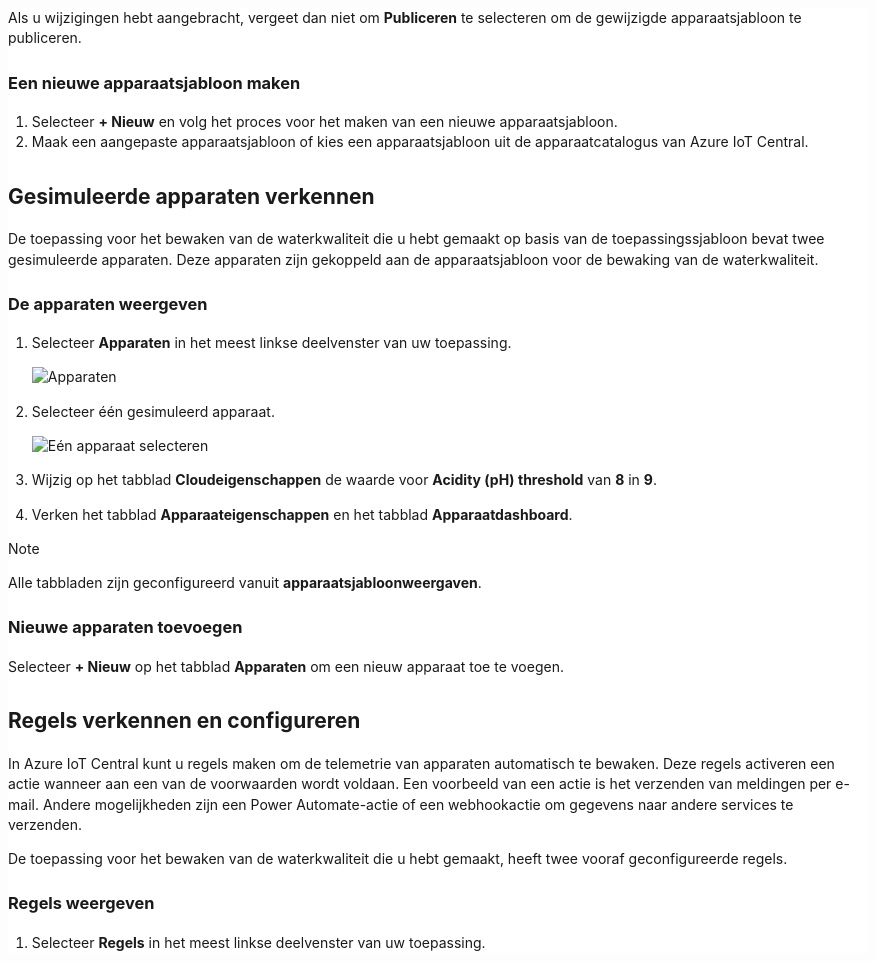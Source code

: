Als u wijzigingen hebt aangebracht, vergeet dan niet om **Publiceren** te selecteren om de gewijzigde apparaatsjabloon te publiceren.

### <a name="create-a-new-device-template"></a>Een nieuwe apparaatsjabloon maken

1. Selecteer **+ Nieuw** en volg het proces voor het maken van een nieuwe apparaatsjabloon.
1. Maak een aangepaste apparaatsjabloon of kies een apparaatsjabloon uit de apparaatcatalogus van Azure IoT Central.

## <a name="explore-simulated-devices"></a>Gesimuleerde apparaten verkennen

De toepassing voor het bewaken van de waterkwaliteit die u hebt gemaakt op basis van de toepassingssjabloon bevat twee gesimuleerde apparaten. Deze apparaten zijn gekoppeld aan de apparaatsjabloon voor de bewaking van de waterkwaliteit.

### <a name="view-the-devices"></a>De apparaten weergeven

1. Selecteer **Apparaten** in het meest linkse deelvenster van uw toepassing.

   ![Apparaten](./media/tutorial-waterqualitymonitoring/waterqualitymonitoring-devices.png)

1. Selecteer één gesimuleerd apparaat.

    ![Eén apparaat selecteren](./media/tutorial-waterqualitymonitoring/waterqualitymonitor-device1.png)

1. Wijzig op het tabblad **Cloudeigenschappen** de waarde voor **Acidity (pH) threshold** van **8** in **9**.
1. Verken het tabblad **Apparaateigenschappen** en het tabblad **Apparaatdashboard**.

> [!NOTE]
> Alle tabbladen zijn geconfigureerd vanuit **apparaatsjabloonweergaven**.

### <a name="add-new-devices"></a>Nieuwe apparaten toevoegen

Selecteer **+ Nieuw** op het tabblad **Apparaten** om een nieuw apparaat toe te voegen.

## <a name="explore-and-configure-rules"></a>Regels verkennen en configureren

In Azure IoT Central kunt u regels maken om de telemetrie van apparaten automatisch te bewaken. Deze regels activeren een actie wanneer aan een van de voorwaarden wordt voldaan. Een voorbeeld van een actie is het verzenden van meldingen per e-mail. Andere mogelijkheden zijn een Power Automate-actie of een webhookactie om gegevens naar andere services te verzenden.

De toepassing voor het bewaken van de waterkwaliteit die u hebt gemaakt, heeft twee vooraf geconfigureerde regels.

### <a name="view-rules"></a>Regels weergeven

1. Selecteer **Regels** in het meest linkse deelvenster van uw toepassing.
